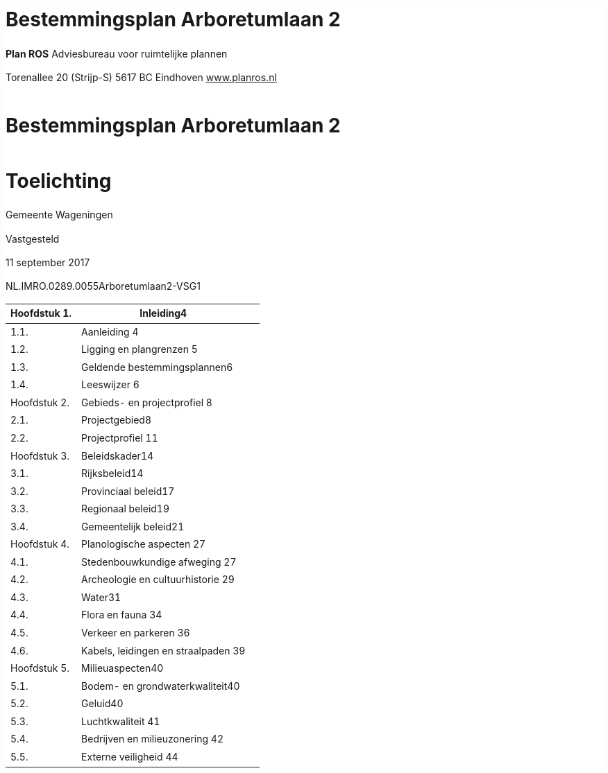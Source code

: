 # **Bestemmingsplan Arboretumlaan 2**

**Plan ROS** Adviesbureau voor ruimtelijke plannen

Torenallee 20 (Strijp-S) 5617 BC Eindhoven www.planros.nl

# **Bestemmingsplan Arboretumlaan 2**

# **Toelichting**

Gemeente Wageningen

Vastgesteld

11 september 2017

NL.IMRO.0289.0055Arboretumlaan2-VSG1

| Hoofdstuk 1. | Inleiding4                          |  |
|--------------|-------------------------------------|--|
| 1.1.         | Aanleiding 4                        |  |
| 1.2.         | Ligging en plangrenzen 5            |  |
| 1.3.         | Geldende bestemmingsplannen6        |  |
| 1.4.         | Leeswijzer 6                        |  |
| Hoofdstuk 2. | Gebieds- en projectprofiel 8        |  |
| 2.1.         | Projectgebied8                      |  |
| 2.2.         | Projectprofiel 11                   |  |
| Hoofdstuk 3. | Beleidskader14                      |  |
| 3.1.         | Rijksbeleid14                       |  |
| 3.2.         | Provinciaal beleid17                |  |
| 3.3.         | Regionaal beleid19                  |  |
| 3.4.         | Gemeentelijk beleid21               |  |
| Hoofdstuk 4. | Planologische aspecten 27           |  |
| 4.1.         | Stedenbouwkundige afweging 27       |  |
| 4.2.         | Archeologie en cultuurhistorie 29   |  |
| 4.3.         | Water31                             |  |
| 4.4.         | Flora en fauna 34                   |  |
| 4.5.         | Verkeer en parkeren 36              |  |
| 4.6.         | Kabels, leidingen en straalpaden 39 |  |
| Hoofdstuk 5. | Milieuaspecten40                    |  |
| 5.1.         | Bodem- en grondwaterkwaliteit40     |  |
| 5.2.         | Geluid40                            |  |
| 5.3.         | Luchtkwaliteit 41                   |  |
| 5.4.         | Bedrijven en milieuzonering 42      |  |
| 5.5.         | Externe veiligheid 44               |  |